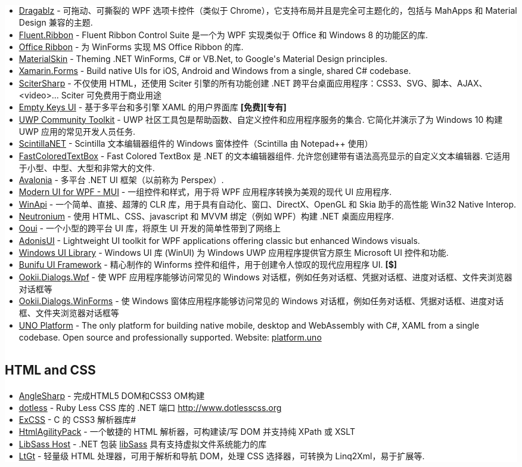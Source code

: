 * [Dragablz](https://github.com/ButchersBoy/Dragablz) - 可拖动、可撕裂的 WPF 选项卡控件（类似于 Chrome），它支持布局并且是完全可主题化的，包括与 MahApps 和 Material Design 兼容的主题.
* [Fluent.Ribbon](https://github.com/fluentribbon/Fluent.Ribbon) - Fluent Ribbon Control Suite 是一个为 WPF 实现类似于 Office 和 Windows 8 的功能区的库.
* [Office Ribbon](https://github.com/RibbonWinForms/RibbonWinForms) - 为 WinForms 实现 MS Office Ribbon 的库.
* [MaterialSkin](https://github.com/IgnaceMaes/MaterialSkin) - Theming .NET WinForms, C# or VB.Net, to Google's Material Design principles.
* [Xamarin.Forms](https://github.com/xamarin/Xamarin.Forms) - Build native UIs for iOS, Android and Windows from a single, shared C# codebase.
* [SciterSharp](https://github.com/ramon-mendes/SciterSharp) - 不仅使用 HTML，还使用 ​​Sciter 引擎的所有功能创建 .NET 跨平台桌面应用程序：CSS3、SVG、脚本、AJAX、&lt;video&gt;... Sciter 可免费用于商业用途
* [Empty Keys UI](https://www.emptykeys.com/ui_library/) - 基于多平台和多引擎 XAML 的用户界面库 **[免费][专有]**
* [UWP Community Toolkit](https://github.com/windows-toolkit/WindowsCommunityToolkit)  - UWP 社区工具包是帮助函数、自定义控件和应用程序服务的集合. 它简化并演示了为 Windows 10 构建 UWP 应用的常见开发人员任务.
* [ScintillaNET](https://github.com/jacobslusser/ScintillaNET) - Scintilla 文本编辑器组件的 Windows 窗体控件（Scintilla 由 Notepad++ 使用）
* [FastColoredTextBox](https://github.com/PavelTorgashov/FastColoredTextBox)  - Fast Colored TextBox 是 .NET 的文本编辑器组件. 允许您创建带有语法高亮显示的自定义文本编辑器. 它适用于小型、中型、大型和非常大的文件.
* [Avalonia](https://github.com/AvaloniaUI/Avalonia) - 多平台 .NET UI 框架（以前称为 Perspex）.
* [Modern UI for WPF - MUI](https://github.com/firstfloorsoftware/mui) - 一组控件和样式，用于将 WPF 应用程序转换为美观的现代 UI 应用程序.
* [WinApi](https://github.com/prasannavl/WinApi) - 一个简单、直接、超薄的 CLR 库，用于具有自动化、窗口、DirectX、OpenGL 和 Skia 助手的高性能 Win32 Native Interop.
* [Neutronium](https://github.com/NeutroniumCore/Neutronium) - 使用 HTML、CSS、javascript 和 MVVM 绑定（例如 WPF）构建 .NET 桌面应用程序.
* [Ooui](https://github.com/praeclarum/Ooui) - 一个小型的跨平台 UI 库，将原生 UI 开发的简单性带到了网络上
* [AdonisUI](https://github.com/benruehl/adonis-ui) - Lightweight UI toolkit for WPF applications offering classic but enhanced Windows visuals.
* [Windows UI Library](https://github.com/microsoft/microsoft-ui-xaml) - Windows UI 库 (WinUI) 为 Windows UWP 应用程序提供官方原生 Microsoft UI 控件和功能.
* [Bunifu UI Framework](https://bunifuframework.com)  - 精心制作的 Winforms 控件和组件，用于创建令人惊叹的现代应用程序 UI.  **[$]**
* [Ookii.Dialogs.Wpf](https://github.com/augustoproiete/ookii-dialogs-wpf) - 使 WPF 应用程序能够访问常见的 Windows 对话框，例如任务对话框、凭据对话框、进度对话框、文件夹浏览器对话框等
* [Ookii.Dialogs.WinForms](https://github.com/augustoproiete/ookii-dialogs-winforms) - 使 Windows 窗体应用程序能够访问常见的 Windows 对话框，例如任务对话框、凭据对话框、进度对话框、文件夹浏览器对话框等
* [UNO Platform](https://github.com/unoplatform) - The only platform for building native mobile, desktop and WebAssembly with C#, XAML from a single codebase. Open source and professionally supported. Website: [platform.uno](https://platform.uno/)

## HTML and CSS

* [AngleSharp](https://github.com/AngleSharp/AngleSharp) - 完成HTML5 DOM和CSS3 OM构建
* [dotless](https://github.com/dotless/dotless) - Ruby Less CSS 库的 .NET 端口 http://www.dotlesscss.org
* [ExCSS](https://github.com/TylerBrinks/ExCSS) - C 的 CSS3 解析器库#
* [HtmlAgilityPack](https://html-agility-pack.net/?z=codeplex) - 一个敏捷的 HTML 解析器，可构建读/写 DOM 并支持纯 XPath 或 XSLT
* [LibSass Host](https://github.com/Taritsyn/LibSassHost) - .NET 包装 [libSass](https://sass-lang.com/libsass) 具有支持虚拟文件系统能力的库
* [LtGt](https://github.com/Tyrrrz/LtGt) - 轻量级 HTML 处理器，可用于解析和导航 DOM，处理 CSS 选择器，可转换为 Linq2Xml，易于扩展等.
